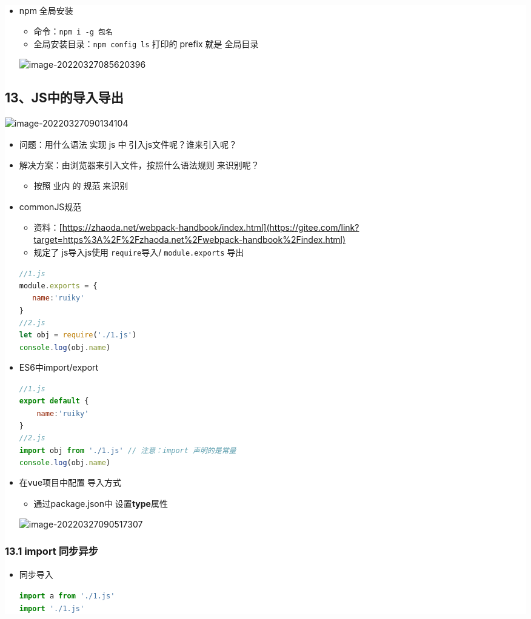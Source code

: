 - npm 全局安装

  - 命令：`npm i -g 包名`
  - 全局安装目录：`npm config ls` 打印的 prefix 就是 全局目录

  ![image-20220327085620396](C:\Users\ASUS\AppData\Roaming\Typora\typora-user-images\image-20220327085620396.png)

## 13、JS中的导入导出

![image-20220327090134104](C:\Users\ASUS\AppData\Roaming\Typora\typora-user-images\image-20220327090134104.png)

- 问题：用什么语法 实现 js 中 引入js文件呢？谁来引入呢？

- 解决方案：由浏览器来引入文件，按照什么语法规则 来识别呢？

  - 按照 业内 的 规范 来识别

- commonJS规范

  - 资料：[https://zhaoda.net/webpack-handbook/index.html](https://gitee.com/link?target=https%3A%2F%2Fzhaoda.net%2Fwebpack-handbook%2Findex.html)
  - 规定了 js导入js使用 `require`导入/ `module.exports` 导出

  ````js
  //1.js
  module.exports = {
     name:'ruiky'
  }
  //2.js
  let obj = require('./1.js')
  console.log(obj.name)
  ````

* ES6中import/export

  ````js
  //1.js
  export default {
      name:'ruiky'
  }
  //2.js
  import obj from './1.js' // 注意：import 声明的是常量
  console.log(obj.name)
  ````

* 在vue项目中配置 导入方式

  * 通过package.json中 设置**type**属性

  ![image-20220327090517307](C:\Users\ASUS\AppData\Roaming\Typora\typora-user-images\image-20220327090517307.png)

### 13.1 import 同步异步

* 同步导入

  ````js
  import a from './1.js'
  import './1.js'
  ````
